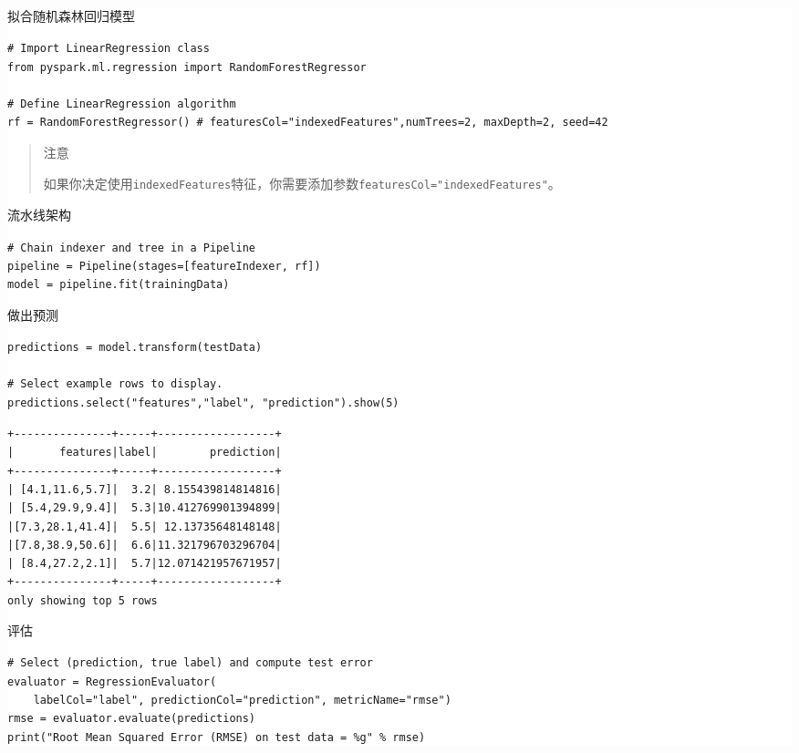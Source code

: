 拟合随机森林回归模型

```
# Import LinearRegression class
from pyspark.ml.regression import RandomForestRegressor

# Define LinearRegression algorithm
rf = RandomForestRegressor() # featuresCol="indexedFeatures",numTrees=2, maxDepth=2, seed=42

```

> 注意
> 
> 如果你决定使用`indexedFeatures`特征，你需要添加参数`featuresCol="indexedFeatures"`。

流水线架构

```
# Chain indexer and tree in a Pipeline
pipeline = Pipeline(stages=[featureIndexer, rf])
model = pipeline.fit(trainingData)

```

做出预测

```
predictions = model.transform(testData)

# Select example rows to display.
predictions.select("features","label", "prediction").show(5)

```

```
+---------------+-----+------------------+
|       features|label|        prediction|
+---------------+-----+------------------+
| [4.1,11.6,5.7]|  3.2| 8.155439814814816|
| [5.4,29.9,9.4]|  5.3|10.412769901394899|
|[7.3,28.1,41.4]|  5.5| 12.13735648148148|
|[7.8,38.9,50.6]|  6.6|11.321796703296704|
| [8.4,27.2,2.1]|  5.7|12.071421957671957|
+---------------+-----+------------------+
only showing top 5 rows

```

评估

```
# Select (prediction, true label) and compute test error
evaluator = RegressionEvaluator(
    labelCol="label", predictionCol="prediction", metricName="rmse")
rmse = evaluator.evaluate(predictions)
print("Root Mean Squared Error (RMSE) on test data = %g" % rmse)

```
